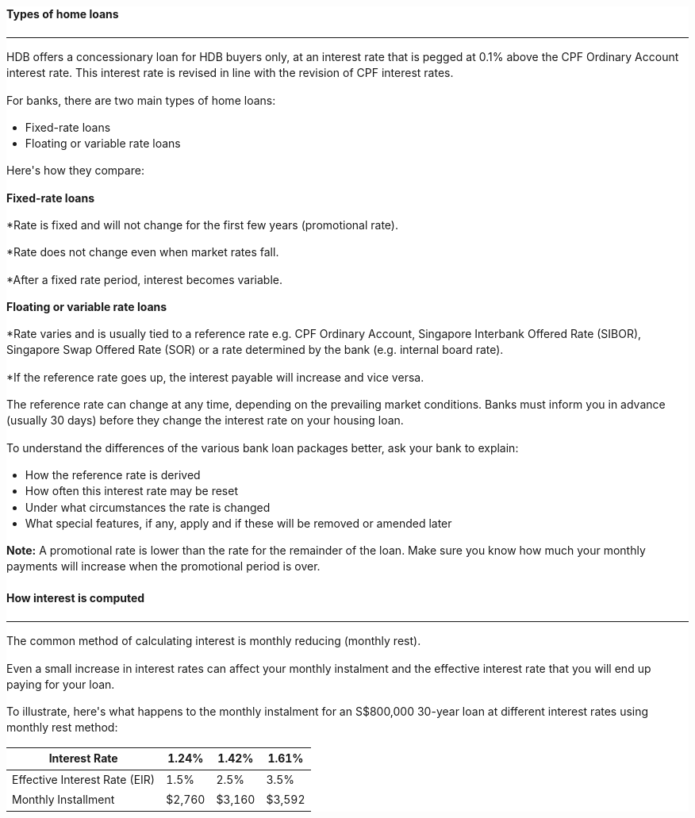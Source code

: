 #### Types of home loans
-------------------

HDB offers a concessionary loan for HDB buyers only, at an interest rate that is pegged at 0.1% above the CPF Ordinary Account interest rate. This interest rate is revised in line with the revision of CPF interest rates.

For banks, there are two main types of home loans:

*   Fixed-rate loans
*   Floating or variable rate loans

Here's how they compare:

**Fixed-rate loans** 

*Rate is fixed and will not change for the first few years (promotional rate). 

*Rate does not change even when market rates fall.

*After a fixed rate period, interest becomes variable.

**Floating or variable rate loans**

*Rate varies and is usually tied to a reference rate e.g. CPF Ordinary Account, Singapore Interbank Offered Rate (SIBOR), Singapore Swap Offered Rate (SOR) or a rate determined by the bank (e.g. internal board rate).

*If the reference rate goes up, the interest payable will increase and vice versa.

The reference rate can change at any time, depending on the prevailing market conditions. Banks must inform you in advance (usually 30 days) before they change the interest rate on your housing loan.

To understand the differences of the various bank loan packages better, ask your bank to explain:

*   How the reference rate is derived
*   How often this interest rate may be reset
*   Under what circumstances the rate is changed
*   What special features, if any, apply and if these will be removed or amended later

**Note:**&nbsp;A promotional rate is lower than the rate for the remainder of the loan. Make sure you know how much your monthly payments will increase when the promotional period is over.

#### How interest is computed
------------------------

The common method of calculating interest is monthly reducing (monthly rest).

Even a small increase in interest rates can affect your monthly instalment and the effective interest rate that you will end up paying for your loan.

To illustrate, here's what happens to the monthly instalment for an S$800,000 30-year loan at different interest rates using monthly rest method:



| Interest Rate | 1.24% | 1.42% | 1.61% | 
| -------- | -------- | -------- |-------- |
| Effective Interest Rate (EIR)  | 1.5%   | 2.5%     | 3.5%     |
| Monthly Installment  | $2,760   | $3,160     | $3,592   |
